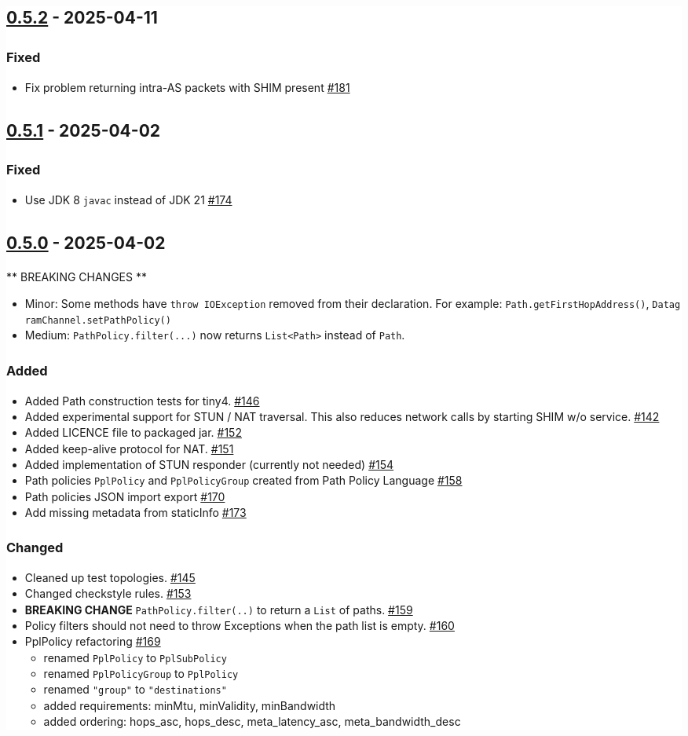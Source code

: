 ## [0.5.2] - 2025-04-11

### Fixed
- Fix problem returning intra-AS packets with SHIM present
  [#181](https://github.com/scionproto-contrib/jpan/pull/181)
  
## [0.5.1] - 2025-04-02

### Fixed
- Use JDK 8 `javac` instead of JDK 21
  [#174](https://github.com/scionproto-contrib/jpan/pull/174)

## [0.5.0] - 2025-04-02

** BREAKING CHANGES **
- Minor: Some methods have `throw IOException` removed from their declaration.
For example: `Path.getFirstHopAddress()`, `DatagramChannel.setPathPolicy()`
- Medium: `PathPolicy.filter(...)` now returns `List<Path>` instead of `Path`.

### Added

- Added Path construction tests for tiny4. 
  [#146](https://github.com/scionproto-contrib/jpan/pull/146)
- Added experimental support for STUN / NAT traversal.
  This also reduces network calls by starting SHIM w/o service.
  [#142](https://github.com/scionproto-contrib/jpan/pull/142)
- Added LICENCE file to packaged jar. [#152](https://github.com/scionproto-contrib/jpan/pull/152)
- Added keep-alive protocol for NAT. [#151](https://github.com/scionproto-contrib/jpan/pull/151)
- Added implementation of STUN responder (currently not needed)
  [#154](https://github.com/scionproto-contrib/jpan/pull/154)
- Path policies `PplPolicy` and `PplPolicyGroup` created from Path Policy Language
  [#158](https://github.com/scionproto-contrib/jpan/pull/158)
- Path policies JSON import export
  [#170](https://github.com/scionproto-contrib/jpan/pull/170)
- Add missing metadata from staticInfo
  [#173](https://github.com/scionproto-contrib/jpan/pull/173)

### Changed
 
- Cleaned up test topologies. [#145](https://github.com/scionproto-contrib/jpan/pull/145)
- Changed checkstyle rules. [#153](https://github.com/scionproto-contrib/jpan/pull/143)
- **BREAKING CHANGE** `PathPolicy.filter(..)` to return a `List` of paths. 
  [#159](https://github.com/scionproto-contrib/jpan/pull/159)
- Policy filters should not need to throw Exceptions when the path list is empty.
  [#160](https://github.com/scionproto-contrib/jpan/pull/160)
- PplPolicy refactoring [#169](https://github.com/scionproto-contrib/jpan/pull/169)
  - renamed `PplPolicy` to `PplSubPolicy`
  - renamed `PplPolicyGroup` to `PplPolicy`
  - renamed `"group"` to `"destinations"`
  - added requirements: minMtu, minValidity, minBandwidth
  - added ordering: hops_asc, hops_desc, meta_latency_asc, meta_bandwidth_desc
  

[Unreleased]: https://github.com/scionproto-contrib/jpan/compare/v0.5.0...HEAD
[0.5.3]: https://github.com/scionproto-contrib/jpan/compare/v0.5.2...v0.5.3
[0.5.2]: https://github.com/scionproto-contrib/jpan/compare/v0.5.1...v0.5.2
[0.5.1]: https://github.com/scionproto-contrib/jpan/compare/v0.5.0...v0.5.1
[0.5.0]: https://github.com/scionproto-contrib/jpan/compare/v0.4.1...v0.5.0
[0.4.1]: https://github.com/scionproto-contrib/jpan/compare/v0.4.0...v0.4.1
[0.4.0]: https://github.com/scionproto-contrib/jpan/compare/v0.3.0...v0.4.0
[0.3.1]: https://github.com/scionproto-contrib/jpan/compare/v0.3.0...v0.3.1
[0.3.0]: https://github.com/scionproto-contrib/jpan/compare/v0.2.0...v0.3.0
[0.2.0]: https://github.com/scionproto-contrib/jpan/compare/v0.1.1...v0.2.0
[0.1.1]: https://github.com/scionproto-contrib/jpan/compare/v0.1.0...v0.1.1
[0.1.0]: https://github.com/scionproto-contrib/jpan/compare/v0.1.0-ALPHA...v0.1.0
[0.1.0-ALPHA]: https://github.com/scionproto-contrib/jpan/compare/init_root_commit...v0.1.0-ALPHA
